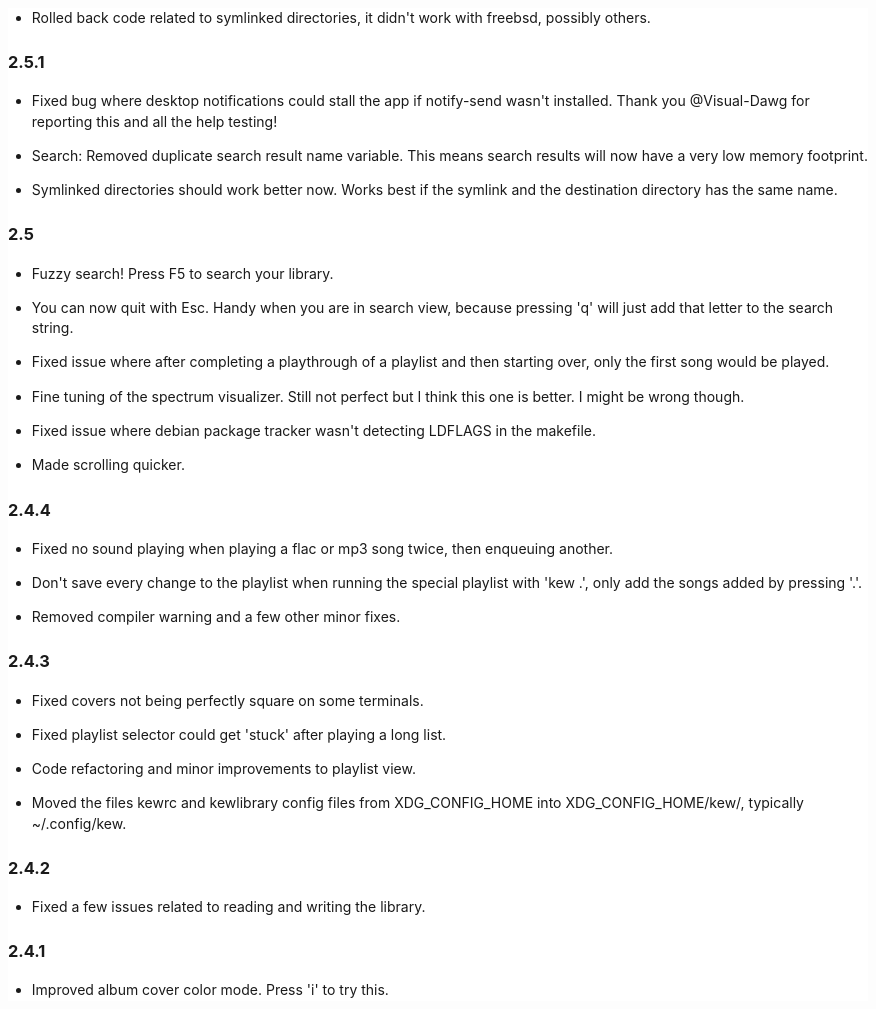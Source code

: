 - Rolled back code related to symlinked directories, it didn't work with freebsd, possibly others.

### 2.5.1

- Fixed bug where desktop notifications could stall the app if notify-send wasn't installed. Thank you @Visual-Dawg for reporting this and all the help testing!

- Search: Removed duplicate search result name variable. This means search results will now have a very low memory footprint.

- Symlinked directories should work better now. Works best if the symlink and the destination directory has the same name.

### 2.5

- Fuzzy search! Press F5 to search your library.

- You can now quit with Esc. Handy when you are in search view, because pressing 'q' will just add that letter to the search string.

- Fixed issue where after completing a playthrough of a playlist and then starting over, only the first song would be played.

- Fine tuning of the spectrum visualizer. Still not perfect but I think this one is better. I might be wrong though.

- Fixed issue where debian package tracker wasn't detecting LDFLAGS in the makefile.

- Made scrolling quicker.

### 2.4.4

- Fixed no sound playing when playing a flac or mp3 song twice, then enqueuing another.

- Don't save every change to the playlist when running the special playlist with 'kew .', only add the songs added by pressing '.'.

- Removed compiler warning and a few other minor fixes.

### 2.4.3

- Fixed covers not being perfectly square on some terminals.

- Fixed playlist selector could get 'stuck' after playing a long list.

- Code refactoring and minor improvements to playlist view.

- Moved the files kewrc and kewlibrary config files from XDG_CONFIG_HOME into XDG_CONFIG_HOME/kew/, typically ~/.config/kew.

### 2.4.2

- Fixed a few issues related to reading and writing the library.

### 2.4.1

- Improved album cover color mode. Press 'i' to try this.
